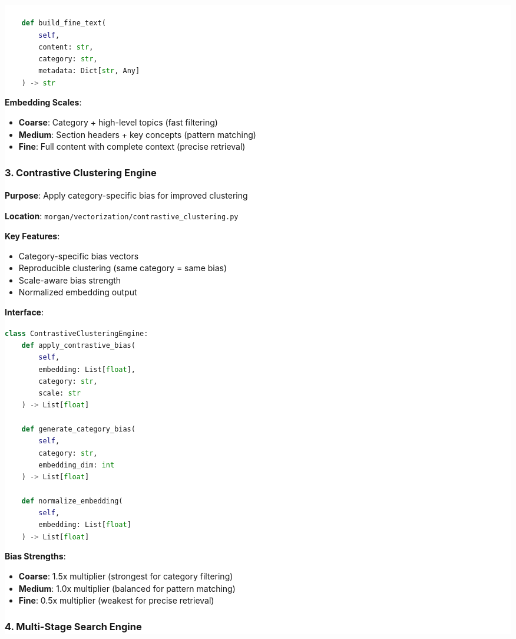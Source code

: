 ```python
    
    def build_fine_text(
        self,
        content: str,
        category: str,
        metadata: Dict[str, Any]
    ) -> str
```

**Embedding Scales**:
- **Coarse**: Category + high-level topics (fast filtering)
- **Medium**: Section headers + key concepts (pattern matching)
- **Fine**: Full content with complete context (precise retrieval)

### 3. Contrastive Clustering Engine

**Purpose**: Apply category-specific bias for improved clustering

**Location**: `morgan/vectorization/contrastive_clustering.py`

**Key Features**:
- Category-specific bias vectors
- Reproducible clustering (same category = same bias)
- Scale-aware bias strength
- Normalized embedding output

**Interface**:
```python
class ContrastiveClusteringEngine:
    def apply_contrastive_bias(
        self,
        embedding: List[float],
        category: str,
        scale: str
    ) -> List[float]
    
    def generate_category_bias(
        self,
        category: str,
        embedding_dim: int
    ) -> List[float]
    
    def normalize_embedding(
        self,
        embedding: List[float]
    ) -> List[float]
```

**Bias Strengths**:
- **Coarse**: 1.5x multiplier (strongest for category filtering)
- **Medium**: 1.0x multiplier (balanced for pattern matching)
- **Fine**: 0.5x multiplier (weakest for precise retrieval)

### 4. Multi-Stage Search Engine
